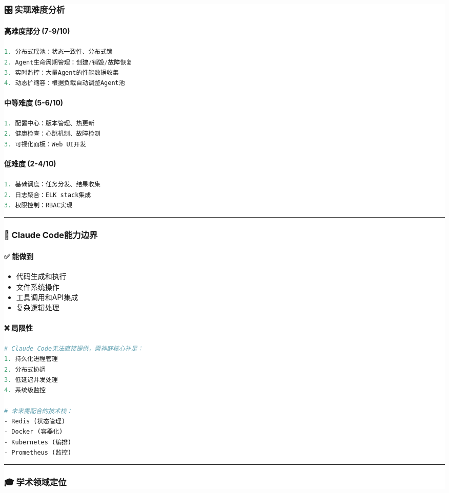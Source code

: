 
### 🎛️ 实现难度分析

#### 高难度部分 (7-9/10)
```python
1. 分布式瑶池：状态一致性、分布式锁
2. Agent生命周期管理：创建/销毁/故障恢复
3. 实时监控：大量Agent的性能数据收集
4. 动态扩缩容：根据负载自动调整Agent池
```

#### 中等难度 (5-6/10)
```python
1. 配置中心：版本管理、热更新
2. 健康检查：心跳机制、故障检测
3. 可视化面板：Web UI开发
```

#### 低难度 (2-4/10)
```python
1. 基础调度：任务分发、结果收集
2. 日志聚合：ELK stack集成
3. 权限控制：RBAC实现
```

---

### 🤖 Claude Code能力边界

#### ✅ 能做到
- 代码生成和执行
- 文件系统操作
- 工具调用和API集成
- 复杂逻辑处理

#### ❌ 局限性
```python
# Claude Code无法直接提供，需神庭核心补足：
1. 持久化进程管理
2. 分布式协调
3. 低延迟并发处理
4. 系统级监控

# 未来需配合的技术栈：
- Redis (状态管理)
- Docker (容器化)
- Kubernetes (编排)
- Prometheus (监控)
```

---

### 🎓 学术领域定位

